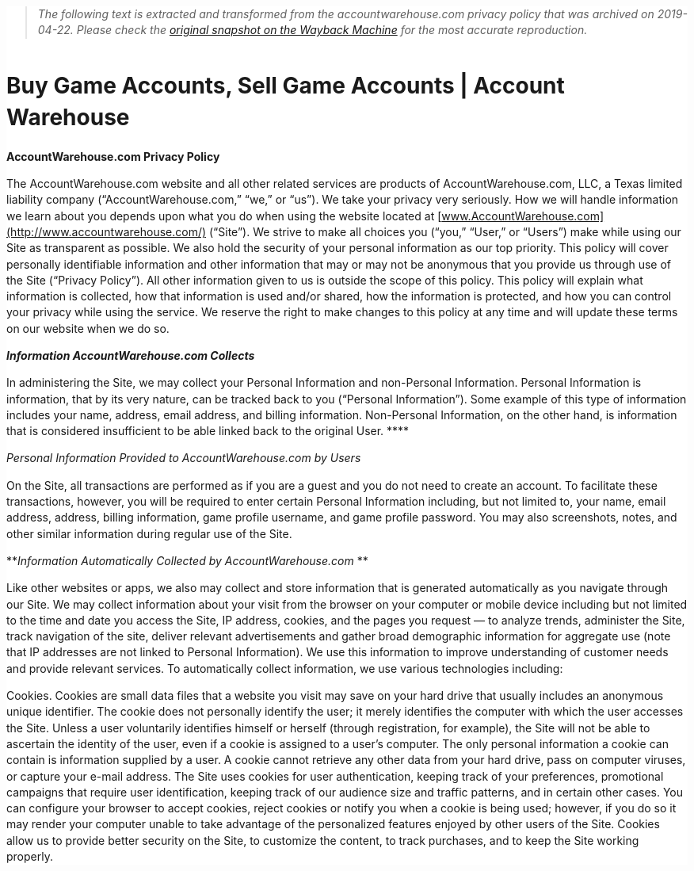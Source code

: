 > *The following text is extracted and transformed from the accountwarehouse.com privacy policy that was archived on 2019-04-22. Please check the [original snapshot on the Wayback Machine](https://web.archive.org/web/20190422113048id_/https%3A//www.accountwarehouse.com/home/privacypolicy) for the most accurate reproduction.*

# Buy Game Accounts, Sell Game Accounts | Account Warehouse

**AccountWarehouse.com Privacy Policy**

The AccountWarehouse.com website and all other related services are products of AccountWarehouse.com, LLC, a Texas limited liability company (“AccountWarehouse.com,” “we,” or “us”). We take your privacy very seriously. How we will handle information we learn about you depends upon what you do when using the website located at [www.AccountWarehouse.com](http://www.accountwarehouse.com/) (“Site”). We strive to make all choices you (“you,” “User,” or “Users”) make while using our Site as transparent as possible. We also hold the security of your personal information as our top priority. This policy will cover personally identifiable information and other information that may or may not be anonymous that you provide us through use of the Site (“Privacy Policy”). All other information given to us is outside the scope of this policy. This policy will explain what information is collected, how that information is used and/or shared, how the information is protected, and how you can control your privacy while using the service. We reserve the right to make changes to this policy at any time and will update these terms on our website when we do so. 

**_Information AccountWarehouse.com Collects_**

In administering the Site, we may collect your Personal Information and non-Personal Information. Personal Information is information, that by its very nature, can be tracked back to you (“Personal Information”). Some example of this type of information includes your name, address, email address, and billing information. Non-Personal Information, on the other hand, is information that is considered insufficient to be able linked back to the original User. ****

_Personal Information Provided to AccountWarehouse.com by Users_

On the Site, all transactions are performed as if you are a guest and you do not need to create an account. To facilitate these transactions, however, you will be required to enter certain Personal Information including, but not limited to, your name, email address, address, billing information, game profile username, and game profile password. You may also screenshots, notes, and other similar information during regular use of the Site. 

**_Information Automatically Collected by AccountWarehouse.com_ **

Like other websites or apps, we also may collect and store information that is generated automatically as you navigate through our Site. We may collect information about your visit from the browser on your computer or mobile device including but not limited to the time and date you access the Site, IP address, cookies, and the pages you request — to analyze trends, administer the Site, track navigation of the site, deliver relevant advertisements and gather broad demographic information for aggregate use (note that IP addresses are not linked to Personal Information). We use this information to improve understanding of customer needs and provide relevant services. To automatically collect information, we use various technologies including: 

Cookies. Cookies are small data files that a website you visit may save on your hard drive that usually includes an anonymous unique identifier. The cookie does not personally identify the user; it merely identiﬁes the computer with which the user accesses the Site. Unless a user voluntarily identiﬁes himself or herself (through registration, for example), the Site will not be able to ascertain the identity of the user, even if a cookie is assigned to a user’s computer. The only personal information a cookie can contain is information supplied by a user. A cookie cannot retrieve any other data from your hard drive, pass on computer viruses, or capture your e-mail address. The Site uses cookies for user authentication, keeping track of your preferences, promotional campaigns that require user identification, keeping track of our audience size and traffic patterns, and in certain other cases. You can configure your browser to accept cookies, reject cookies or notify you when a cookie is being used; however, if you do so it may render your computer unable to take advantage of the personalized features enjoyed by other users of the Site. Cookies allow us to provide better security on the Site, to customize the content, to track purchases, and to keep the Site working properly. 
